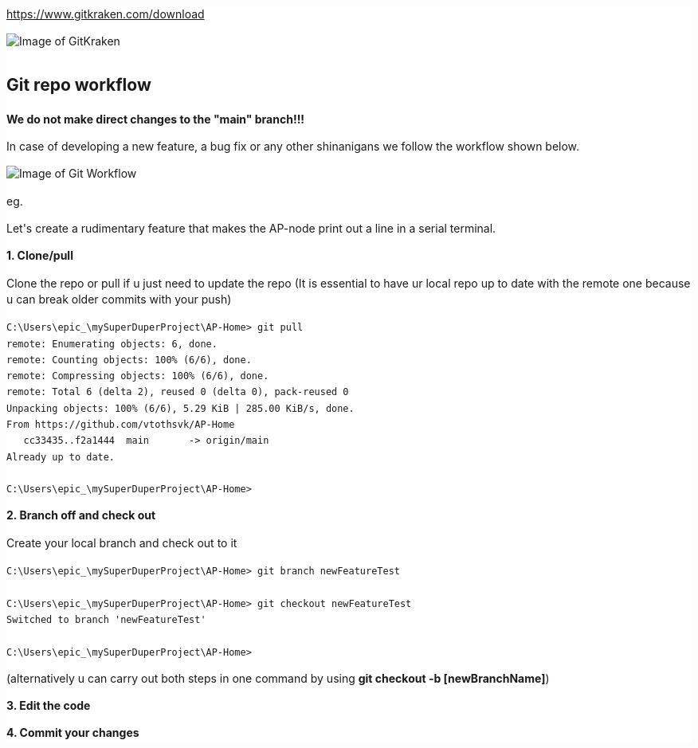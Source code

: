 https://www.gitkraken.com/download

![Image of GitKraken](https://i.ibb.co/hFpbYmR/Git-Kraken.png)

## Git repo workflow

**We do not make direct changes to the "main" branch!!!**

In case of developing a new feature, a bug fix or any other shinanigans we follow the workflow shown below.

![Image of Git Workflow](https://i.ibb.co/vZ2ZxC5/Git-Workflow.png)

eg.

Let's create a rudimentary feature that makes the AP-node print out a line in a serial terminal.

**1. Clone/pull**

Clone the repo or pull if u just need to update the repo (It is essential to have ur local repo up to date with the remote one
because u can break older commits with your push)

```
C:\Users\epic_\mySuperDuperProject\AP-Home> git pull
remote: Enumerating objects: 6, done.
remote: Counting objects: 100% (6/6), done.
remote: Compressing objects: 100% (6/6), done.
remote: Total 6 (delta 2), reused 0 (delta 0), pack-reused 0
Unpacking objects: 100% (6/6), 5.29 KiB | 285.00 KiB/s, done.
From https://github.com/vtothsvk/AP-Home
   cc33435..f2a1444  main       -> origin/main
Already up to date.

C:\Users\epic_\mySuperDuperProject\AP-Home>
```

**2. Branch off and check out**

Create your local branch and check out to it

```
C:\Users\epic_\mySuperDuperProject\AP-Home> git branch newFeatureTest

C:\Users\epic_\mySuperDuperProject\AP-Home> git checkout newFeatureTest
Switched to branch 'newFeatureTest'

C:\Users\epic_\mySuperDuperProject\AP-Home>
```

(alternatively u can carry out both steps in one command by using **git checkout -b [newBranchName]**)

**3. Edit the code**

**4. Commit your changes**
